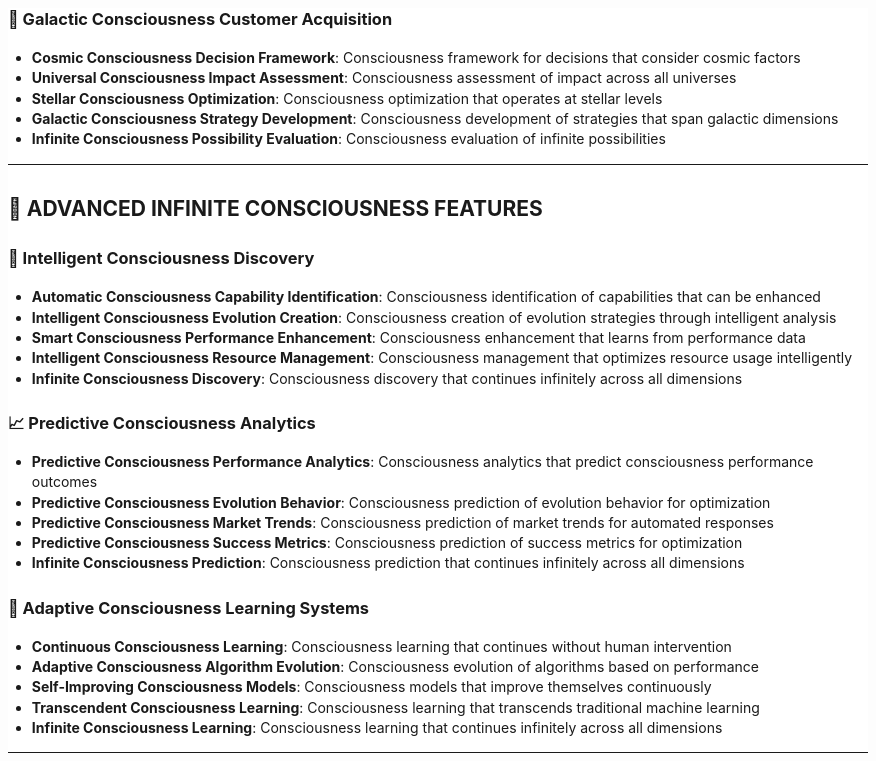 ### **🚀 Galactic Consciousness Customer Acquisition**
- **Cosmic Consciousness Decision Framework**: Consciousness framework for decisions that consider cosmic factors
- **Universal Consciousness Impact Assessment**: Consciousness assessment of impact across all universes
- **Stellar Consciousness Optimization**: Consciousness optimization that operates at stellar levels
- **Galactic Consciousness Strategy Development**: Consciousness development of strategies that span galactic dimensions
- **Infinite Consciousness Possibility Evaluation**: Consciousness evaluation of infinite possibilities

---

## **🤖 ADVANCED INFINITE CONSCIOUSNESS FEATURES**

### **🧪 Intelligent Consciousness Discovery**
- **Automatic Consciousness Capability Identification**: Consciousness identification of capabilities that can be enhanced
- **Intelligent Consciousness Evolution Creation**: Consciousness creation of evolution strategies through intelligent analysis
- **Smart Consciousness Performance Enhancement**: Consciousness enhancement that learns from performance data
- **Intelligent Consciousness Resource Management**: Consciousness management that optimizes resource usage intelligently
- **Infinite Consciousness Discovery**: Consciousness discovery that continues infinitely across all dimensions

### **📈 Predictive Consciousness Analytics**
- **Predictive Consciousness Performance Analytics**: Consciousness analytics that predict consciousness performance outcomes
- **Predictive Consciousness Evolution Behavior**: Consciousness prediction of evolution behavior for optimization
- **Predictive Consciousness Market Trends**: Consciousness prediction of market trends for automated responses
- **Predictive Consciousness Success Metrics**: Consciousness prediction of success metrics for optimization
- **Infinite Consciousness Prediction**: Consciousness prediction that continues infinitely across all dimensions

### **🎯 Adaptive Consciousness Learning Systems**
- **Continuous Consciousness Learning**: Consciousness learning that continues without human intervention
- **Adaptive Consciousness Algorithm Evolution**: Consciousness evolution of algorithms based on performance
- **Self-Improving Consciousness Models**: Consciousness models that improve themselves continuously
- **Transcendent Consciousness Learning**: Consciousness learning that transcends traditional machine learning
- **Infinite Consciousness Learning**: Consciousness learning that continues infinitely across all dimensions

---